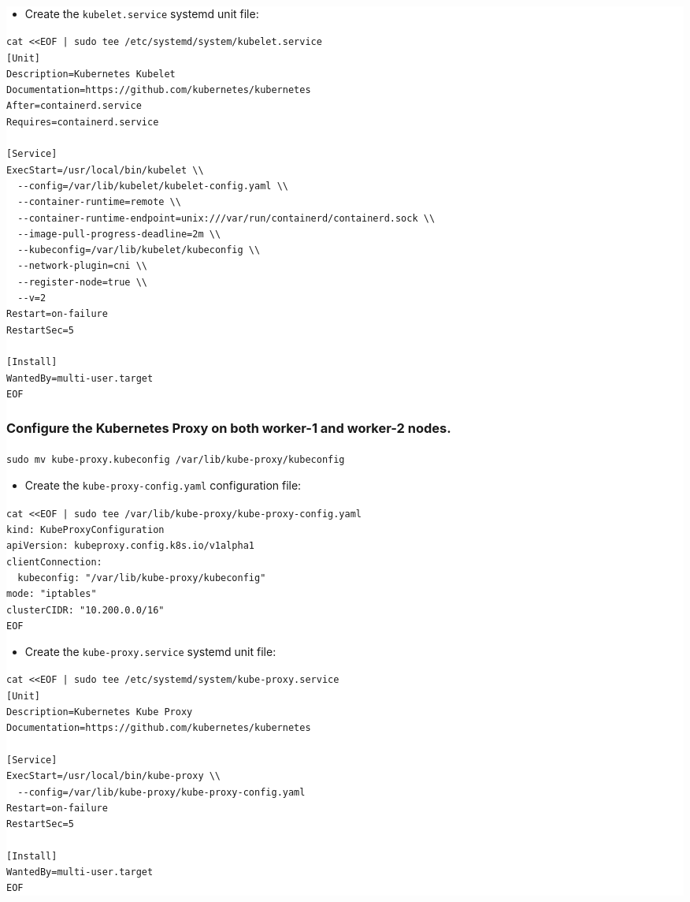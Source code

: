 
- Create the `kubelet.service` systemd unit file:

```command
cat <<EOF | sudo tee /etc/systemd/system/kubelet.service
[Unit]
Description=Kubernetes Kubelet
Documentation=https://github.com/kubernetes/kubernetes
After=containerd.service
Requires=containerd.service

[Service]
ExecStart=/usr/local/bin/kubelet \\
  --config=/var/lib/kubelet/kubelet-config.yaml \\
  --container-runtime=remote \\
  --container-runtime-endpoint=unix:///var/run/containerd/containerd.sock \\
  --image-pull-progress-deadline=2m \\
  --kubeconfig=/var/lib/kubelet/kubeconfig \\
  --network-plugin=cni \\
  --register-node=true \\
  --v=2
Restart=on-failure
RestartSec=5

[Install]
WantedBy=multi-user.target
EOF
```

### Configure the Kubernetes Proxy on both worker-1 and worker-2 nodes.

```command
sudo mv kube-proxy.kubeconfig /var/lib/kube-proxy/kubeconfig
```

- Create the `kube-proxy-config.yaml` configuration file:

```command
cat <<EOF | sudo tee /var/lib/kube-proxy/kube-proxy-config.yaml
kind: KubeProxyConfiguration
apiVersion: kubeproxy.config.k8s.io/v1alpha1
clientConnection:
  kubeconfig: "/var/lib/kube-proxy/kubeconfig"
mode: "iptables"
clusterCIDR: "10.200.0.0/16"
EOF
```

- Create the `kube-proxy.service` systemd unit file:

```command
cat <<EOF | sudo tee /etc/systemd/system/kube-proxy.service
[Unit]
Description=Kubernetes Kube Proxy
Documentation=https://github.com/kubernetes/kubernetes

[Service]
ExecStart=/usr/local/bin/kube-proxy \\
  --config=/var/lib/kube-proxy/kube-proxy-config.yaml
Restart=on-failure
RestartSec=5

[Install]
WantedBy=multi-user.target
EOF
```
